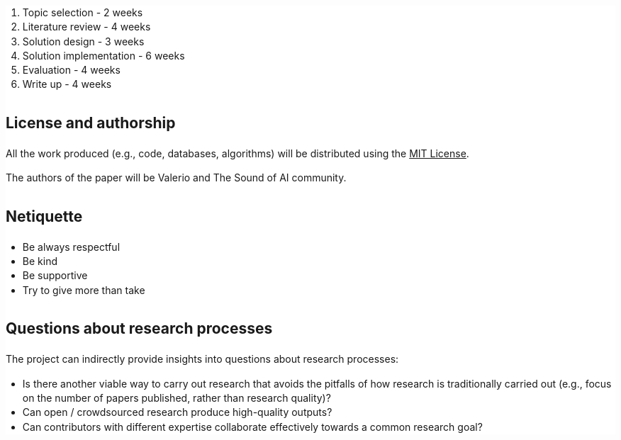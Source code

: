 1. Topic selection  - 2 weeks
2. Literature review - 4 weeks
3. Solution design - 3 weeks
4. Solution implementation - 6 weeks
5. Evaluation - 4 weeks
6. Write up - 4 weeks


## License and authorship

All the work produced (e.g., code, databases, algorithms) will be distributed using the [MIT License](https://en.wikipedia.org/wiki/MIT_License). 

The authors of the paper will be Valerio and The Sound of AI community.


## Netiquette

*   Be always respectful 
*   Be kind
*   Be supportive
*   Try to give more than take


## Questions about research processes

The project can indirectly provide insights into questions about research processes:

*   Is there another viable way to carry out research that avoids the pitfalls of how research is traditionally carried out (e.g., focus on the number of papers published, rather than research quality)?
*   Can open / crowdsourced research produce high-quality outputs?
*   Can contributors with different expertise collaborate effectively towards a common research goal? 
